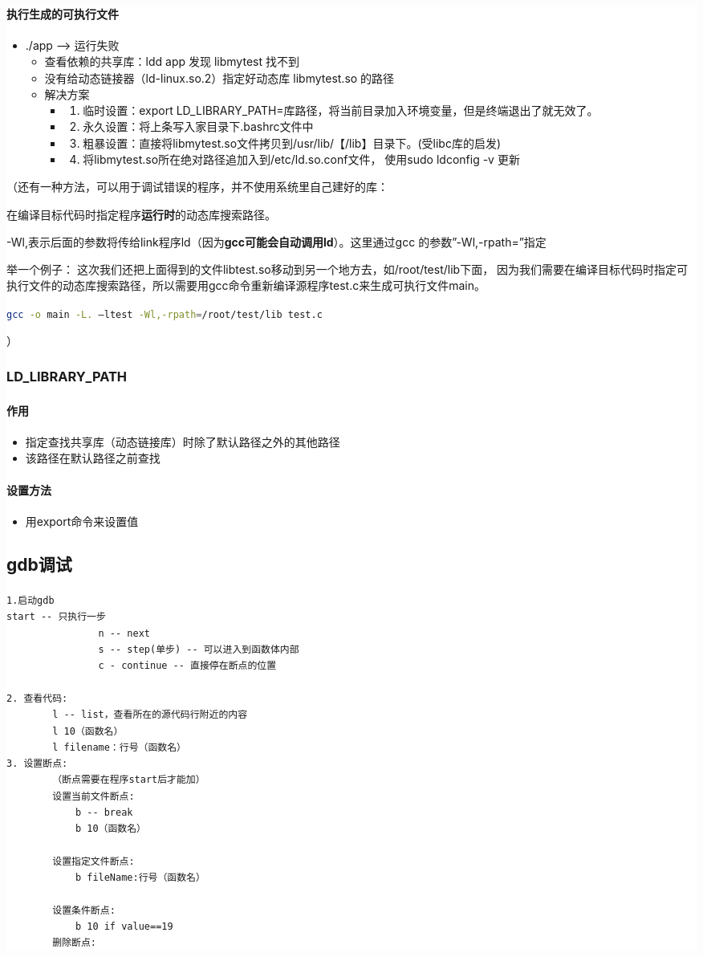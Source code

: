 #### 执行生成的可执行文件

- ./app --> 运行失败
  - 查看依赖的共享库：ldd app 发现 libmytest 找不到
  - 没有给动态链接器（ld-linux.so.2）指定好动态库 libmytest.so 的路径
  - 解决方案
    - 1. 临时设置：export LD_LIBRARY_PATH=库路径，将当前目录加入环境变量，但是终端退出了就无效了。
    - 2. 永久设置：将上条写入家目录下.bashrc文件中
    - 3. 粗暴设置：直接将libmytest.so文件拷贝到/usr/lib/【/lib】目录下。(受libc库的启发)
    - 4. 将libmytest.so所在绝对路径追加入到/etc/ld.so.conf文件，
         使用sudo ldconfig -v 更新



（还有一种方法，可以用于调试错误的程序，并不使用系统里自己建好的库：

在编译目标代码时指定程序**运行时**的动态库搜索路径。

-Wl,表示后面的参数将传给link程序ld（因为**gcc可能会自动调用ld**）。这里通过gcc 的参数”-Wl,-rpath=”指定

举一个例子：
这次我们还把上面得到的文件libtest.so移动到另一个地方去，如/root/test/lib下面，
因为我们需要在编译目标代码时指定可执行文件的动态库搜索路径，所以需要用gcc命令重新编译源程序test.c来生成可执行文件main。

```bash
gcc -o main -L. –ltest -Wl,-rpath=/root/test/lib test.c
```

）



### LD_LIBRARY_PATH

#### 作用

- 指定查找共享库（动态链接库）时除了默认路径之外的其他路径
- 该路径在默认路径之前查找

#### 设置方法

- 用export命令来设置值



## gdb调试

```
1.启动gdb
start -- 只执行一步
				n -- next
				s -- step(单步) -- 可以进入到函数体内部
				c - continue -- 直接停在断点的位置

2. 查看代码:
		l -- list，查看所在的源代码行附近的内容
		l 10（函数名）
		l filename：行号（函数名）
3. 设置断点:
		（断点需要在程序start后才能加）
		设置当前文件断点:
			b -- break
			b 10（函数名）
			
		设置指定文件断点:
			b fileName:行号（函数名）
		
		设置条件断点:
			b 10 if value==19
		删除断点:
```